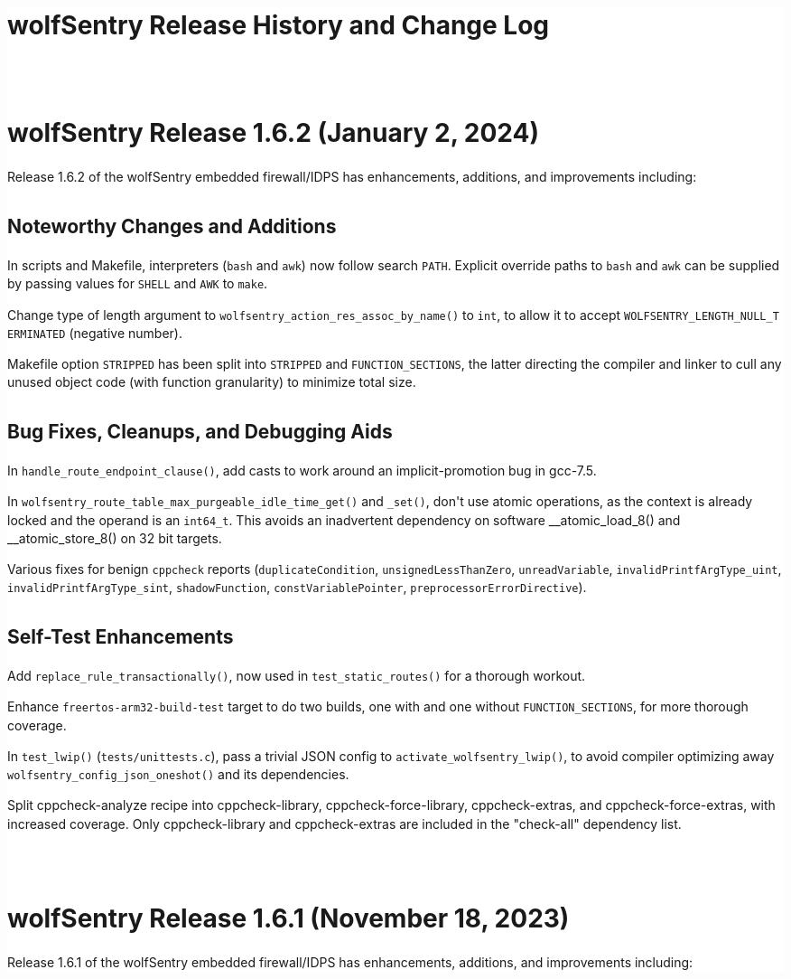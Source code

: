 # wolfSentry Release History and Change Log

<br>

# wolfSentry Release 1.6.2 (January 2, 2024)

Release 1.6.2 of the wolfSentry embedded firewall/IDPS has enhancements,
additions, and improvements including:

## Noteworthy Changes and Additions

In scripts and Makefile, interpreters (`bash` and `awk`) now follow search `PATH`.  Explicit override paths to `bash` and `awk` can be supplied by passing values for `SHELL` and `AWK` to `make`.

Change type of length argument to `wolfsentry_action_res_assoc_by_name()` to `int`, to allow it to accept `WOLFSENTRY_LENGTH_NULL_TERMINATED` (negative number).

Makefile option `STRIPPED` has been split into `STRIPPED` and `FUNCTION_SECTIONS`, the latter directing the compiler and linker to cull any unused object code (with function granularity) to minimize total size.

## Bug Fixes, Cleanups, and Debugging Aids

In `handle_route_endpoint_clause()`, add casts to work around an implicit-promotion bug in gcc-7.5.

In `wolfsentry_route_table_max_purgeable_idle_time_get()` and `_set()`, don't use atomic operations, as the context is already locked and the operand is an `int64_t`.  This avoids an inadvertent dependency on software __atomic_load_8() and __atomic_store_8() on 32 bit targets.

Various fixes for benign `cppcheck` reports (`duplicateCondition`, `unsignedLessThanZero`, `unreadVariable`, `invalidPrintfArgType_uint`, `invalidPrintfArgType_sint`, `shadowFunction`, `constVariablePointer`, `preprocessorErrorDirective`).

## Self-Test Enhancements

Add `replace_rule_transactionally()`, now used in `test_static_routes()` for a thorough workout.

Enhance `freertos-arm32-build-test` target to do two builds, one with and one without `FUNCTION_SECTIONS`, for more thorough coverage.

In `test_lwip()` (`tests/unittests.c`), pass a trivial JSON config to `activate_wolfsentry_lwip()`, to avoid compiler optimizing away `wolfsentry_config_json_oneshot()` and its dependencies.

Split cppcheck-analyze recipe into cppcheck-library, cppcheck-force-library, cppcheck-extras, and cppcheck-force-extras, with increased coverage.  Only cppcheck-library and cppcheck-extras are included in the "check-all" dependency list.

<br>

# wolfSentry Release 1.6.1 (November 18, 2023)

Release 1.6.1 of the wolfSentry embedded firewall/IDPS has enhancements,
additions, and improvements including:
